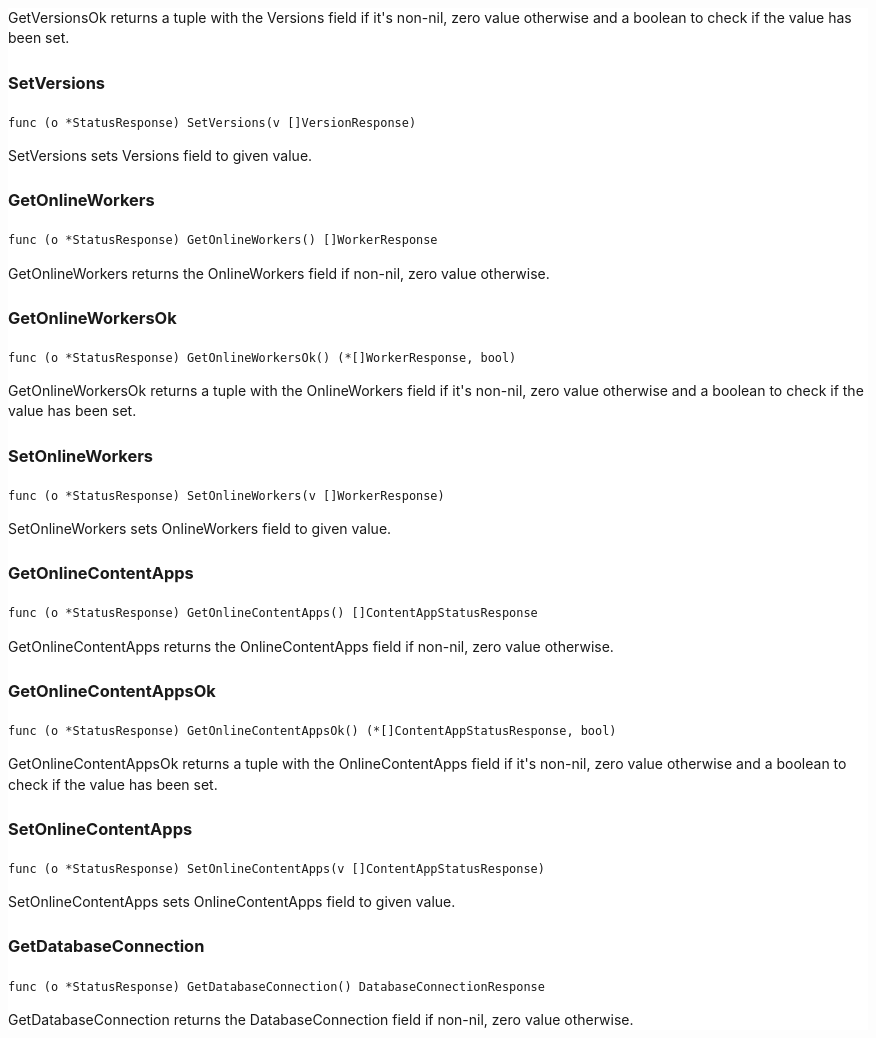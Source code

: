 GetVersionsOk returns a tuple with the Versions field if it's non-nil, zero value otherwise
and a boolean to check if the value has been set.

### SetVersions

`func (o *StatusResponse) SetVersions(v []VersionResponse)`

SetVersions sets Versions field to given value.


### GetOnlineWorkers

`func (o *StatusResponse) GetOnlineWorkers() []WorkerResponse`

GetOnlineWorkers returns the OnlineWorkers field if non-nil, zero value otherwise.

### GetOnlineWorkersOk

`func (o *StatusResponse) GetOnlineWorkersOk() (*[]WorkerResponse, bool)`

GetOnlineWorkersOk returns a tuple with the OnlineWorkers field if it's non-nil, zero value otherwise
and a boolean to check if the value has been set.

### SetOnlineWorkers

`func (o *StatusResponse) SetOnlineWorkers(v []WorkerResponse)`

SetOnlineWorkers sets OnlineWorkers field to given value.


### GetOnlineContentApps

`func (o *StatusResponse) GetOnlineContentApps() []ContentAppStatusResponse`

GetOnlineContentApps returns the OnlineContentApps field if non-nil, zero value otherwise.

### GetOnlineContentAppsOk

`func (o *StatusResponse) GetOnlineContentAppsOk() (*[]ContentAppStatusResponse, bool)`

GetOnlineContentAppsOk returns a tuple with the OnlineContentApps field if it's non-nil, zero value otherwise
and a boolean to check if the value has been set.

### SetOnlineContentApps

`func (o *StatusResponse) SetOnlineContentApps(v []ContentAppStatusResponse)`

SetOnlineContentApps sets OnlineContentApps field to given value.


### GetDatabaseConnection

`func (o *StatusResponse) GetDatabaseConnection() DatabaseConnectionResponse`

GetDatabaseConnection returns the DatabaseConnection field if non-nil, zero value otherwise.
